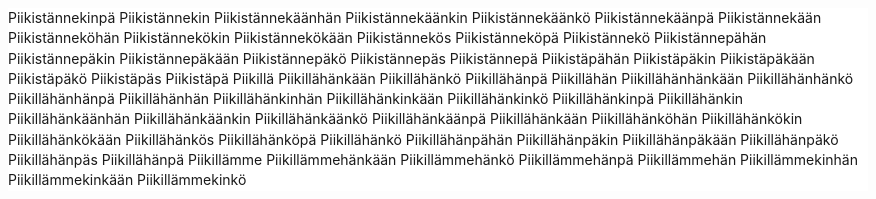 Piikistännekinpä
Piikistännekin
Piikistännekäänhän
Piikistännekäänkin
Piikistännekäänkö
Piikistännekäänpä
Piikistännekään
Piikistänneköhän
Piikistännekökin
Piikistännekökään
Piikistännekös
Piikistänneköpä
Piikistännekö
Piikistännepähän
Piikistännepäkin
Piikistännepäkään
Piikistännepäkö
Piikistännepäs
Piikistännepä
Piikistäpähän
Piikistäpäkin
Piikistäpäkään
Piikistäpäkö
Piikistäpäs
Piikistäpä
Piikillä
Piikillähänkään
Piikillähänkö
Piikillähänpä
Piikillähän
Piikillähänhänkään
Piikillähänhänkö
Piikillähänhänpä
Piikillähänhän
Piikillähänkinhän
Piikillähänkinkään
Piikillähänkinkö
Piikillähänkinpä
Piikillähänkin
Piikillähänkäänhän
Piikillähänkäänkin
Piikillähänkäänkö
Piikillähänkäänpä
Piikillähänkään
Piikillähänköhän
Piikillähänkökin
Piikillähänkökään
Piikillähänkös
Piikillähänköpä
Piikillähänkö
Piikillähänpähän
Piikillähänpäkin
Piikillähänpäkään
Piikillähänpäkö
Piikillähänpäs
Piikillähänpä
Piikillämme
Piikillämmehänkään
Piikillämmehänkö
Piikillämmehänpä
Piikillämmehän
Piikillämmekinhän
Piikillämmekinkään
Piikillämmekinkö